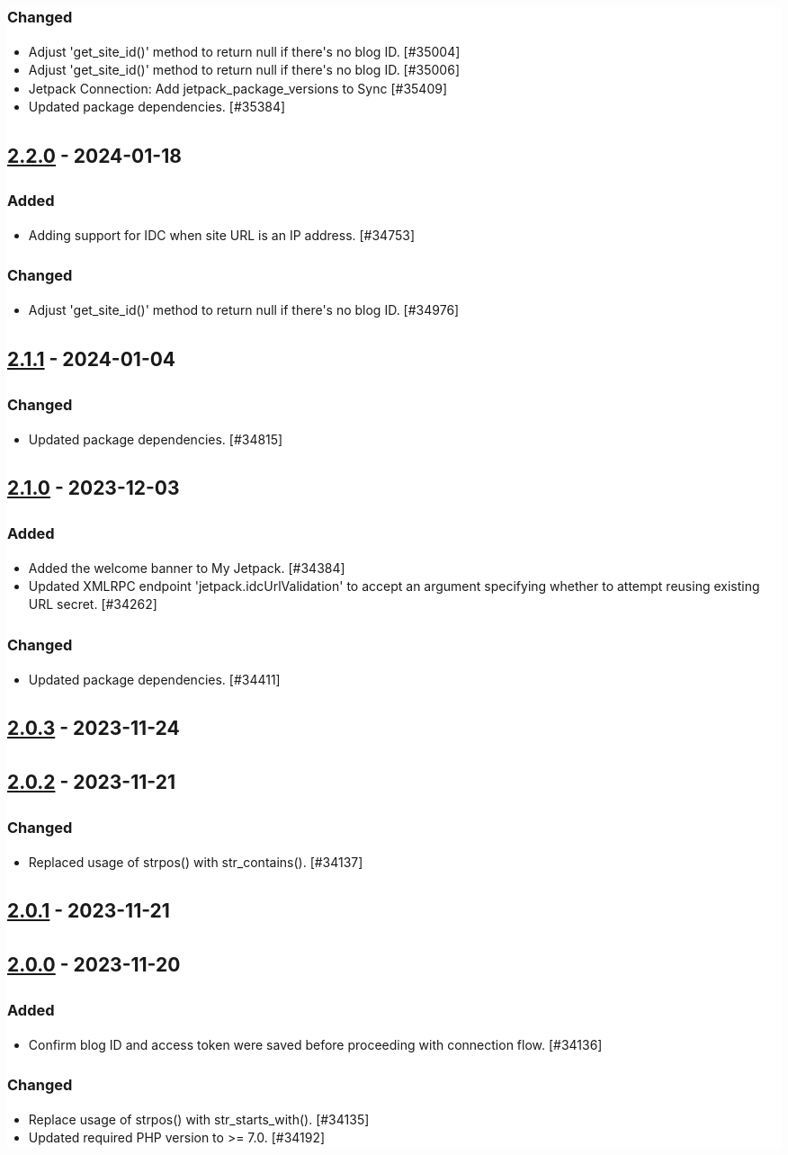 ### Changed
- Adjust 'get_site_id()' method to return null if there's no blog ID. [#35004]
- Adjust 'get_site_id()' method to return null if there's no blog ID. [#35006]
- Jetpack Connection: Add jetpack_package_versions to Sync [#35409]
- Updated package dependencies. [#35384]

## [2.2.0] - 2024-01-18
### Added
- Adding support for IDC when site URL is an IP address. [#34753]

### Changed
- Adjust 'get_site_id()' method to return null if there's no blog ID. [#34976]

## [2.1.1] - 2024-01-04
### Changed
- Updated package dependencies. [#34815]

## [2.1.0] - 2023-12-03
### Added
- Added the welcome banner to My Jetpack. [#34384]
- Updated XMLRPC endpoint 'jetpack.idcUrlValidation' to accept an argument specifying whether to attempt reusing existing URL secret. [#34262]

### Changed
- Updated package dependencies. [#34411]

## [2.0.3] - 2023-11-24

## [2.0.2] - 2023-11-21
### Changed
- Replaced usage of strpos() with str_contains(). [#34137]

## [2.0.1] - 2023-11-21

## [2.0.0] - 2023-11-20
### Added
- Confirm blog ID and access token were saved before proceeding with connection flow. [#34136]

### Changed
- Replace usage of strpos() with str_starts_with(). [#34135]
- Updated required PHP version to >= 7.0. [#34192]


[5.1.3-alpha]: https://github.com/Automattic/jetpack-connection/compare/v5.1.2...v5.1.3-alpha
[5.1.2]: https://github.com/Automattic/jetpack-connection/compare/v5.1.1...v5.1.2
[5.1.1]: https://github.com/Automattic/jetpack-connection/compare/v5.1.0...v5.1.1
[5.1.0]: https://github.com/Automattic/jetpack-connection/compare/v5.0.0...v5.1.0
[5.0.0]: https://github.com/Automattic/jetpack-connection/compare/v4.0.4...v5.0.0
[4.0.4]: https://github.com/Automattic/jetpack-connection/compare/v4.0.3...v4.0.4
[4.0.3]: https://github.com/Automattic/jetpack-connection/compare/v4.0.2...v4.0.3
[4.0.2]: https://github.com/Automattic/jetpack-connection/compare/v4.0.1...v4.0.2
[4.0.1]: https://github.com/Automattic/jetpack-connection/compare/v4.0.0...v4.0.1
[4.0.0]: https://github.com/Automattic/jetpack-connection/compare/v3.0.0...v4.0.0
[3.0.0]: https://github.com/Automattic/jetpack-connection/compare/v2.12.5...v3.0.0
[2.12.5]: https://github.com/Automattic/jetpack-connection/compare/v2.12.4...v2.12.5
[2.12.4]: https://github.com/Automattic/jetpack-connection/compare/v2.12.3...v2.12.4
[2.12.3]: https://github.com/Automattic/jetpack-connection/compare/v2.12.2...v2.12.3
[2.12.2]: https://github.com/Automattic/jetpack-connection/compare/v2.12.1...v2.12.2
[2.12.1]: https://github.com/Automattic/jetpack-connection/compare/v2.12.0...v2.12.1
[2.12.0]: https://github.com/Automattic/jetpack-connection/compare/v2.11.4...v2.12.0
[2.11.4]: https://github.com/Automattic/jetpack-connection/compare/v2.11.3...v2.11.4
[2.11.3]: https://github.com/Automattic/jetpack-connection/compare/v2.11.2...v2.11.3
[2.11.2]: https://github.com/Automattic/jetpack-connection/compare/v2.11.1...v2.11.2
[2.11.1]: https://github.com/Automattic/jetpack-connection/compare/v2.11.0...v2.11.1
[2.11.0]: https://github.com/Automattic/jetpack-connection/compare/v2.10.2...v2.11.0
[2.10.2]: https://github.com/Automattic/jetpack-connection/compare/v2.10.1...v2.10.2
[2.10.1]: https://github.com/Automattic/jetpack-connection/compare/v2.10.0...v2.10.1
[2.10.0]: https://github.com/Automattic/jetpack-connection/compare/v2.9.3...v2.10.0
[2.9.3]: https://github.com/Automattic/jetpack-connection/compare/v2.9.2...v2.9.3
[2.9.2]: https://github.com/Automattic/jetpack-connection/compare/v2.9.1...v2.9.2
[2.9.1]: https://github.com/Automattic/jetpack-connection/compare/v2.9.0...v2.9.1
[2.9.0]: https://github.com/Automattic/jetpack-connection/compare/v2.8.6...v2.9.0
[2.8.6]: https://github.com/Automattic/jetpack-connection/compare/v2.8.5...v2.8.6
[2.8.5]: https://github.com/Automattic/jetpack-connection/compare/v2.8.4...v2.8.5
[2.8.4]: https://github.com/Automattic/jetpack-connection/compare/v2.8.3...v2.8.4
[2.8.3]: https://github.com/Automattic/jetpack-connection/compare/v2.8.2...v2.8.3
[2.8.2]: https://github.com/Automattic/jetpack-connection/compare/v2.8.1...v2.8.2
[2.8.1]: https://github.com/Automattic/jetpack-connection/compare/v2.8.0...v2.8.1
[2.8.0]: https://github.com/Automattic/jetpack-connection/compare/v2.7.7...v2.8.0
[2.7.7]: https://github.com/Automattic/jetpack-connection/compare/v2.7.6...v2.7.7
[2.7.6]: https://github.com/Automattic/jetpack-connection/compare/v2.7.5...v2.7.6
[2.7.5]: https://github.com/Automattic/jetpack-connection/compare/v2.7.4...v2.7.5
[2.7.4]: https://github.com/Automattic/jetpack-connection/compare/v2.7.3...v2.7.4
[2.7.3]: https://github.com/Automattic/jetpack-connection/compare/v2.7.2...v2.7.3
[2.7.2]: https://github.com/Automattic/jetpack-connection/compare/v2.7.1...v2.7.2
[2.7.1]: https://github.com/Automattic/jetpack-connection/compare/v2.7.0...v2.7.1
[2.7.0]: https://github.com/Automattic/jetpack-connection/compare/v2.6.2...v2.7.0
[2.6.2]: https://github.com/Automattic/jetpack-connection/compare/v2.6.1...v2.6.2
[2.6.1]: https://github.com/Automattic/jetpack-connection/compare/v2.6.0...v2.6.1
[2.6.0]: https://github.com/Automattic/jetpack-connection/compare/v2.5.0...v2.6.0
[2.5.0]: https://github.com/Automattic/jetpack-connection/compare/v2.4.1...v2.5.0
[2.4.1]: https://github.com/Automattic/jetpack-connection/compare/v2.4.0...v2.4.1
[2.4.0]: https://github.com/Automattic/jetpack-connection/compare/v2.3.4...v2.4.0
[2.3.4]: https://github.com/Automattic/jetpack-connection/compare/v2.3.3...v2.3.4
[2.3.3]: https://github.com/Automattic/jetpack-connection/compare/v2.3.2...v2.3.3
[2.3.2]: https://github.com/Automattic/jetpack-connection/compare/v2.3.1...v2.3.2
[2.3.1]: https://github.com/Automattic/jetpack-connection/compare/v2.3.0...v2.3.1
[2.3.0]: https://github.com/Automattic/jetpack-connection/compare/v2.2.0...v2.3.0
[2.2.0]: https://github.com/Automattic/jetpack-connection/compare/v2.1.1...v2.2.0
[2.1.1]: https://github.com/Automattic/jetpack-connection/compare/v2.1.0...v2.1.1
[2.1.0]: https://github.com/Automattic/jetpack-connection/compare/v2.0.3...v2.1.0
[2.0.3]: https://github.com/Automattic/jetpack-connection/compare/v2.0.2...v2.0.3
[2.0.2]: https://github.com/Automattic/jetpack-connection/compare/v2.0.1...v2.0.2
[2.0.1]: https://github.com/Automattic/jetpack-connection/compare/v2.0.0...v2.0.1
[2.0.0]: https://github.com/Automattic/jetpack-connection/compare/v1.60.1...v2.0.0
[1.60.1]: https://github.com/Automattic/jetpack-connection/compare/v1.60.0...v1.60.1
[1.60.0]: https://github.com/Automattic/jetpack-connection/compare/v1.59.0...v1.60.0
[1.59.0]: https://github.com/Automattic/jetpack-connection/compare/v1.58.3...v1.59.0
[1.58.3]: https://github.com/Automattic/jetpack-connection/compare/v1.58.2...v1.58.3
[1.58.2]: https://github.com/Automattic/jetpack-connection/compare/v1.58.1...v1.58.2
[1.58.1]: https://github.com/Automattic/jetpack-connection/compare/v1.58.0...v1.58.1
[1.58.0]: https://github.com/Automattic/jetpack-connection/compare/v1.57.5...v1.58.0
[1.57.5]: https://github.com/Automattic/jetpack-connection/compare/v1.57.4...v1.57.5
[1.57.4]: https://github.com/Automattic/jetpack-connection/compare/v1.57.3...v1.57.4
[1.57.3]: https://github.com/Automattic/jetpack-connection/compare/v1.57.2...v1.57.3
[1.57.2]: https://github.com/Automattic/jetpack-connection/compare/v1.57.1...v1.57.2
[1.57.1]: https://github.com/Automattic/jetpack-connection/compare/v1.57.0...v1.57.1
[1.57.0]: https://github.com/Automattic/jetpack-connection/compare/v1.56.1...v1.57.0
[1.56.1]: https://github.com/Automattic/jetpack-connection/compare/v1.56.0...v1.56.1
[1.56.0]: https://github.com/Automattic/jetpack-connection/compare/v1.55.0...v1.56.0
[1.55.0]: https://github.com/Automattic/jetpack-connection/compare/v1.54.1...v1.55.0
[1.54.1]: https://github.com/Automattic/jetpack-connection/compare/v1.54.0...v1.54.1
[1.54.0]: https://github.com/Automattic/jetpack-connection/compare/v1.53.3...v1.54.0
[1.53.3]: https://github.com/Automattic/jetpack-connection/compare/v1.53.2...v1.53.3
[1.53.2]: https://github.com/Automattic/jetpack-connection/compare/v1.53.1...v1.53.2
[1.53.1]: https://github.com/Automattic/jetpack-connection/compare/v1.53.0...v1.53.1
[1.53.0]: https://github.com/Automattic/jetpack-connection/compare/v1.52.2...v1.53.0
[1.52.2]: https://github.com/Automattic/jetpack-connection/compare/v1.52.1...v1.52.2
[1.52.1]: https://github.com/Automattic/jetpack-connection/compare/v1.52.0...v1.52.1
[1.52.0]: https://github.com/Automattic/jetpack-connection/compare/v1.51.10...v1.52.0
[1.51.10]: https://github.com/Automattic/jetpack-connection/compare/v1.51.9...v1.51.10
[1.51.9]: https://github.com/Automattic/jetpack-connection/compare/v1.51.8...v1.51.9
[1.51.8]: https://github.com/Automattic/jetpack-connection/compare/v1.51.7...v1.51.8
[1.51.7]: https://github.com/Automattic/jetpack-connection/compare/v1.51.6...v1.51.7
[1.51.6]: https://github.com/Automattic/jetpack-connection/compare/v1.51.5...v1.51.6
[1.51.5]: https://github.com/Automattic/jetpack-connection/compare/v1.51.4...v1.51.5
[1.51.4]: https://github.com/Automattic/jetpack-connection/compare/v1.51.3...v1.51.4
[1.51.3]: https://github.com/Automattic/jetpack-connection/compare/v1.51.2...v1.51.3
[1.51.2]: https://github.com/Automattic/jetpack-connection/compare/v1.51.1...v1.51.2
[1.51.1]: https://github.com/Automattic/jetpack-connection/compare/v1.51.0...v1.51.1
[1.51.0]: https://github.com/Automattic/jetpack-connection/compare/v1.50.1...v1.51.0
[1.50.1]: https://github.com/Automattic/jetpack-connection/compare/v1.50.0...v1.50.1
[1.50.0]: https://github.com/Automattic/jetpack-connection/compare/v1.49.1...v1.50.0
[1.49.1]: https://github.com/Automattic/jetpack-connection/compare/v1.49.0...v1.49.1
[1.49.0]: https://github.com/Automattic/jetpack-connection/compare/v1.48.1...v1.49.0
[1.48.1]: https://github.com/Automattic/jetpack-connection/compare/v1.48.0...v1.48.1
[1.48.0]: https://github.com/Automattic/jetpack-connection/compare/v1.47.1...v1.48.0
[1.47.1]: https://github.com/Automattic/jetpack-connection/compare/v1.47.0...v1.47.1
[1.47.0]: https://github.com/Automattic/jetpack-connection/compare/v1.46.4...v1.47.0
[1.46.4]: https://github.com/Automattic/jetpack-connection/compare/v1.46.3...v1.46.4
[1.46.3]: https://github.com/Automattic/jetpack-connection/compare/v1.46.2...v1.46.3
[1.46.2]: https://github.com/Automattic/jetpack-connection/compare/v1.46.1...v1.46.2
[1.46.1]: https://github.com/Automattic/jetpack-connection/compare/v1.46.0...v1.46.1
[1.46.0]: https://github.com/Automattic/jetpack-connection/compare/v1.45.5...v1.46.0
[1.45.5]: https://github.com/Automattic/jetpack-connection/compare/v1.45.4...v1.45.5
[1.45.4]: https://github.com/Automattic/jetpack-connection/compare/v1.45.3...v1.45.4
[1.45.3]: https://github.com/Automattic/jetpack-connection/compare/v1.45.2...v1.45.3
[1.45.2]: https://github.com/Automattic/jetpack-connection/compare/v1.45.1...v1.45.2
[1.45.1]: https://github.com/Automattic/jetpack-connection/compare/v1.45.0...v1.45.1
[1.45.0]: https://github.com/Automattic/jetpack-connection/compare/v1.44.0...v1.45.0
[1.44.0]: https://github.com/Automattic/jetpack-connection/compare/v1.43.1...v1.44.0
[1.43.1]: https://github.com/Automattic/jetpack-connection/compare/v1.43.0...v1.43.1
[1.43.0]: https://github.com/Automattic/jetpack-connection/compare/v1.42.0...v1.43.0
[1.42.0]: https://github.com/Automattic/jetpack-connection/compare/v1.41.8...v1.42.0
[1.41.8]: https://github.com/Automattic/jetpack-connection/compare/v1.41.7...v1.41.8
[1.41.7]: https://github.com/Automattic/jetpack-connection/compare/v1.41.6...v1.41.7
[1.41.6]: https://github.com/Automattic/jetpack-connection/compare/v1.41.5...v1.41.6
[1.41.5]: https://github.com/Automattic/jetpack-connection/compare/v1.41.4...v1.41.5
[1.41.4]: https://github.com/Automattic/jetpack-connection/compare/v1.41.3...v1.41.4
[1.41.3]: https://github.com/Automattic/jetpack-connection/compare/v1.41.2...v1.41.3
[1.41.2]: https://github.com/Automattic/jetpack-connection/compare/v1.41.1...v1.41.2
[1.41.1]: https://github.com/Automattic/jetpack-connection/compare/v1.41.0...v1.41.1
[1.41.0]: https://github.com/Automattic/jetpack-connection/compare/v1.40.5...v1.41.0
[1.40.5]: https://github.com/Automattic/jetpack-connection/compare/v1.40.4...v1.40.5
[1.40.4]: https://github.com/Automattic/jetpack-connection/compare/v1.40.3...v1.40.4
[1.40.3]: https://github.com/Automattic/jetpack-connection/compare/v1.40.2...v1.40.3
[1.40.2]: https://github.com/Automattic/jetpack-connection/compare/v1.40.1...v1.40.2
[1.40.1]: https://github.com/Automattic/jetpack-connection/compare/v1.40.0...v1.40.1
[1.40.0]: https://github.com/Automattic/jetpack-connection/compare/v1.39.1...v1.40.0
[1.39.2]: https://github.com/Automattic/jetpack-connection/compare/v1.39.1...v1.39.2
[1.39.1]: https://github.com/Automattic/jetpack-connection/compare/v1.39.0...v1.39.1
[1.39.0]: https://github.com/Automattic/jetpack-connection/compare/v1.38.0...v1.39.0
[1.38.0]: https://github.com/Automattic/jetpack-connection/compare/v1.37.6...v1.38.0
[1.37.6]: https://github.com/Automattic/jetpack-connection/compare/v1.37.5...v1.37.6
[1.37.5]: https://github.com/Automattic/jetpack-connection/compare/v1.37.4...v1.37.5
[1.37.4]: https://github.com/Automattic/jetpack-connection/compare/v1.37.3...v1.37.4
[1.37.3]: https://github.com/Automattic/jetpack-connection/compare/v1.37.2...v1.37.3
[1.37.2]: https://github.com/Automattic/jetpack-connection/compare/v1.37.1...v1.37.2
[1.37.1]: https://github.com/Automattic/jetpack-connection/compare/v1.37.0...v1.37.1
[1.37.0]: https://github.com/Automattic/jetpack-connection/compare/v1.36.4...v1.37.0
[1.36.4]: https://github.com/Automattic/jetpack-connection/compare/v1.36.3...v1.36.4
[1.36.3]: https://github.com/Automattic/jetpack-connection/compare/v1.36.2...v1.36.3
[1.36.2]: https://github.com/Automattic/jetpack-connection/compare/v1.36.1...v1.36.2
[1.36.1]: https://github.com/Automattic/jetpack-connection/compare/v1.36.0...v1.36.1
[1.36.0]: https://github.com/Automattic/jetpack-connection/compare/v1.35.0...v1.36.0
[1.35.0]: https://github.com/Automattic/jetpack-connection/compare/v1.34.0...v1.35.0
[1.34.0]: https://github.com/Automattic/jetpack-connection/compare/v1.33.0...v1.34.0
[1.33.0]: https://github.com/Automattic/jetpack-connection/compare/v1.32.0...v1.33.0
[1.32.0]: https://github.com/Automattic/jetpack-connection/compare/v1.31.0...v1.32.0
[1.31.0]: https://github.com/Automattic/jetpack-connection/compare/v1.30.13...v1.31.0
[1.30.13]: https://github.com/Automattic/jetpack-connection/compare/v1.30.12...v1.30.13
[1.30.12]: https://github.com/Automattic/jetpack-connection/compare/v1.30.11...v1.30.12
[1.30.11]: https://github.com/Automattic/jetpack-connection/compare/v1.30.10...v1.30.11
[1.30.10]: https://github.com/Automattic/jetpack-connection/compare/v1.30.9...v1.30.10
[1.30.9]: https://github.com/Automattic/jetpack-connection/compare/v1.30.8...v1.30.9
[1.30.8]: https://github.com/Automattic/jetpack-connection/compare/v1.30.7...v1.30.8
[1.30.7]: https://github.com/Automattic/jetpack-connection/compare/v1.30.6...v1.30.7
[1.30.6]: https://github.com/Automattic/jetpack-connection/compare/v1.30.5...v1.30.6
[1.30.5]: https://github.com/Automattic/jetpack-connection/compare/v1.30.4...v1.30.5
[1.30.4]: https://github.com/Automattic/jetpack-connection/compare/v1.30.3...v1.30.4
[1.30.3]: https://github.com/Automattic/jetpack-connection/compare/v1.30.2...v1.30.3
[1.30.2]: https://github.com/Automattic/jetpack-connection/compare/v1.30.1...v1.30.2
[1.30.1]: https://github.com/Automattic/jetpack-connection/compare/v1.30.0...v1.30.1
[1.30.0]: https://github.com/Automattic/jetpack-connection/compare/v1.29.0...v1.30.0
[1.29.0]: https://github.com/Automattic/jetpack-connection/compare/v1.28.0...v1.29.0
[1.28.0]: https://github.com/Automattic/jetpack-connection/compare/v1.27.0...v1.28.0
[1.27.0]: https://github.com/Automattic/jetpack-connection/compare/v1.26.0...v1.27.0
[1.26.0]: https://github.com/Automattic/jetpack-connection/compare/v1.25.2...v1.26.0
[1.25.2]: https://github.com/Automattic/jetpack-connection/compare/v1.25.1...v1.25.2
[1.25.1]: https://github.com/Automattic/jetpack-connection/compare/v1.25.0...v1.25.1
[1.25.0]: https://github.com/Automattic/jetpack-connection/compare/v1.24.0...v1.25.0
[1.24.0]: https://github.com/Automattic/jetpack-connection/compare/v1.23.2...v1.24.0
[1.23.2]: https://github.com/Automattic/jetpack-connection/compare/v1.23.1...v1.23.2
[1.23.1]: https://github.com/Automattic/jetpack-connection/compare/v1.23.0...v1.23.1
[1.23.0]: https://github.com/Automattic/jetpack-connection/compare/v1.22.0...v1.23.0
[1.22.0]: https://github.com/Automattic/jetpack-connection/compare/v1.21.1...v1.22.0
[1.21.1]: https://github.com/Automattic/jetpack-connection/compare/v1.21.0...v1.21.1
[1.21.0]: https://github.com/Automattic/jetpack-connection/compare/v1.20.0...v1.21.0
[1.20.0]: https://github.com/Automattic/jetpack-connection/compare/v1.19.2...v1.20.0
[1.19.2]: https://github.com/Automattic/jetpack-connection/compare/v1.19.1...v1.19.2
[1.19.1]: https://github.com/Automattic/jetpack-connection/compare/v1.19.0...v1.19.1
[1.19.0]: https://github.com/Automattic/jetpack-connection/compare/v1.18.4...v1.19.0
[1.18.4]: https://github.com/Automattic/jetpack-connection/compare/v1.18.3...v1.18.4
[1.18.3]: https://github.com/Automattic/jetpack-connection/compare/v1.18.2...v1.18.3
[1.18.2]: https://github.com/Automattic/jetpack-connection/compare/v1.18.1...v1.18.2
[1.18.1]: https://github.com/Automattic/jetpack-connection/compare/v1.18.0...v1.18.1
[1.18.0]: https://github.com/Automattic/jetpack-connection/compare/v1.17.2...v1.18.0
[1.17.2]: https://github.com/Automattic/jetpack-connection/compare/v1.17.1...v1.17.2
[1.17.1]: https://github.com/Automattic/jetpack-connection/compare/v1.17.0...v1.17.1
[1.17.0]: https://github.com/Automattic/jetpack-connection/compare/v1.15.2...v1.17.0
[1.15.2]: https://github.com/Automattic/jetpack-connection/compare/v1.15.1...v1.15.2
[1.15.1]: https://github.com/Automattic/jetpack-connection/compare/v1.15.0...v1.15.1
[1.15.0]: https://github.com/Automattic/jetpack-connection/compare/v1.14.2...v1.15.0
[1.14.2]: https://github.com/Automattic/jetpack-connection/compare/v1.14.1...v1.14.2
[1.14.1]: https://github.com/Automattic/jetpack-connection/compare/v1.14.0...v1.14.1
[1.14.0]: https://github.com/Automattic/jetpack-connection/compare/v1.13.1...v1.14.0
[1.13.1]: https://github.com/Automattic/jetpack-connection/compare/v1.13.0...v1.13.1
[1.13.0]: https://github.com/Automattic/jetpack-connection/compare/v1.12.0...v1.13.0
[1.12.0]: https://github.com/Automattic/jetpack-connection/compare/v1.11.0...v1.12.0
[1.11.0]: https://github.com/Automattic/jetpack-connection/compare/1.10.0...v1.11.0
[1.10.0]: https://github.com/Automattic/jetpack-connection/compare/v1.9.0...1.10.0
[1.9.0]: https://github.com/Automattic/jetpack-connection/compare/v1.8.3...v1.9.0
[1.8.3]: https://github.com/Automattic/jetpack-connection/compare/v1.8.2...v1.8.3
[1.8.2]: https://github.com/Automattic/jetpack-connection/compare/v1.8.1...v1.8.2
[1.8.1]: https://github.com/Automattic/jetpack-connection/compare/v1.8.0...v1.8.1
[1.8.0]: https://github.com/Automattic/jetpack-connection/compare/v1.7.2...v1.8.0
[1.7.2]: https://github.com/Automattic/jetpack-connection/compare/v1.7.1...v1.7.2
[1.7.1]: https://github.com/Automattic/jetpack-connection/compare/v1.7.0...v1.7.1
[1.7.0]: https://github.com/Automattic/jetpack-connection/compare/v1.6.1...v1.7.0
[1.6.1]: https://github.com/Automattic/jetpack-connection/compare/v1.6.0...v1.6.1
[1.6.0]: https://github.com/Automattic/jetpack-connection/compare/v1.5.0...v1.6.0
[1.5.0]: https://github.com/Automattic/jetpack-connection/compare/v1.4.0...v1.5.0
[1.4.0]: https://github.com/Automattic/jetpack-connection/compare/v1.3.1...v1.4.0
[1.3.1]: https://github.com/Automattic/jetpack-connection/compare/v1.3.0...v1.3.1
[1.3.0]: https://github.com/Automattic/jetpack-connection/compare/v1.2.0...v1.3.0
[1.2.0]: https://github.com/Automattic/jetpack-connection/compare/v1.1.0...v1.2.0
[1.1.0]: https://github.com/Automattic/jetpack-connection/compare/v1.0.7...v1.1.0
[1.0.7]: https://github.com/Automattic/jetpack-connection/compare/v1.0.6...v1.0.7
[1.0.6]: https://github.com/Automattic/jetpack-connection/compare/v1.0.5...v1.0.6
[1.0.5]: https://github.com/Automattic/jetpack-connection/compare/v1.0.4...v1.0.5
[1.0.4]: https://github.com/Automattic/jetpack-connection/compare/v1.0.3...v1.0.4
[1.0.3]: https://github.com/Automattic/jetpack-connection/compare/v1.0.2...v1.0.3
[1.0.2]: https://github.com/Automattic/jetpack-connection/compare/v1.0.1...v1.0.2
[1.0.1]: https://github.com/Automattic/jetpack-connection/compare/v1.0.0...v1.0.1